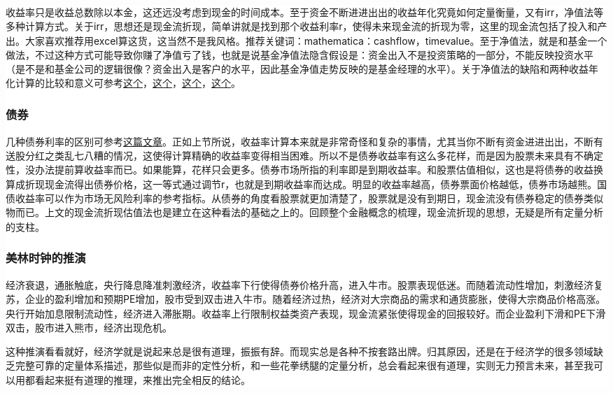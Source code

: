 收益率只是收益总数除以本金，这还远没考虑到现金的时间成本。至于资金不断进进出出的收益年化究竟如何定量衡量，又有irr，净值法等多种计算方式。关于irr，思想还是现金流折现，简单讲就是找到那个收益利率r，使得未来现金流的折现为零，这里的现金流包括了投入和产出。大家喜欢推荐用excel算这货，这当然不是我风格。推荐关键词：mathematica：cashflow，timevalue。至于净值法，就是和基金一个做法，不过这种方式可能导致你赚了净值亏了钱，也就是说基金净值法隐含假设是：资金出入不是投资策略的一部分，不能反映投资水平（是不是和基金公司的逻辑很像？资金出入是客户的水平，因此基金净值走势反映的是基金经理的水平）。关于净值法的缺陷和两种收益年化计算的比较和意义可参考[这个](https://xueqiu.com/9686344425/39802716)，[这个](http://blog.sina.com.cn/s/blog_642f87010102v2c8.html)，[这个](https://www.jisilu.cn/question/83652)，[这个](https://xueqiu.com/9040391155/89686540?page=7)。

### 债券

几种债券利率的区别可参考[这篇文章](http://bond.jrj.com.cn/2017/10/24072123274433.shtml)。正如上节所说，收益率计算本来就是非常奇怪和复杂的事情，尤其当你不断有资金进进出出，不断有送股分红之类乱七八糟的情况，这使得计算精确的收益率变得相当困难。所以不是债券收益率有这么多花样，而是因为股票未来具有不确定性，没办法提前算收益率而已。如果能算，花样只会更多。债券市场所指的利率即是到期收益率。和股票估值相似，这也是将债券的收益换算成折现现金流得出债券价格，这一等式通过调节r，也就是到期收益率而达成。明显的收益率越高，债券票面价格越低，债券市场越熊。国债收益率可以作为市场无风险利率的参考指标。从债券的角度看股票就更加清楚了，股票就是没有到期日，现金流没有债券稳定的债券类似物而已。上文的现金流折现估值法也是建立在这种看法的基础之上的。回顾整个金融概念的梳理，现金流折现的思想，无疑是所有定量分析的支柱。

### 美林时钟的推演

经济衰退，通胀触底，央行降息降准刺激经济，收益率下行使得债券价格升高，进入牛市。股票表现低迷。而随着流动性增加，刺激经济复苏，企业的盈利增加和预期PE增加，股市受到双击进入牛市。随着经济过热，经济对大宗商品的需求和通货膨胀，使得大宗商品价格高涨。央行开始加息限制流动性，经济进入滞胀期。收益率上行限制权益类资产表现，现金流紧张使得现金的回报较好。而企业盈利下滑和PE下滑双击，股市进入熊市，经济出现危机。

这种推演看看就好，经济学就是说起来总是很有道理，振振有辞。而现实总是各种不按套路出牌。归其原因，还是在于经济学的很多领域缺乏完整可靠的定量体系描述，那些似是而非的定性分析，和一些花拳绣腿的定量分析，总会看起来很有道理，实则无力预言未来，甚至我可以用都看起来挺有道理的推理，来推出完全相反的结论。